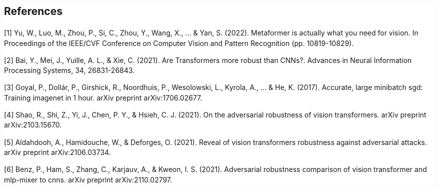 ## References

<a name="yu2022metaformer">[1] Yu, W., Luo, M., Zhou, P., Si, C., Zhou, Y., Wang, X., ... & Yan, S. (2022). Metaformer is actually what you need for vision. In Proceedings of the IEEE/CVF Conference on Computer Vision and Pattern Recognition (pp. 10819-10829).</a>

<a name="bai2021transformers"> [2] Bai, Y., Mei, J., Yuille, A. L., & Xie, C. (2021). Are Transformers more robust than CNNs?. Advances in Neural Information Processing Systems, 34, 26831-26843.</a>

<a name="goyal2017accurate">[3] Goyal, P., Dollár, P., Girshick, R., Noordhuis, P., Wesolowski, L., Kyrola, A., ... & He, K. (2017). Accurate, large minibatch sgd: Training imagenet in 1 hour. arXiv preprint arXiv:1706.02677.</a>

<a name="shao2021adversarial">[4] Shao, R., Shi, Z., Yi, J., Chen, P. Y., & Hsieh, C. J. (2021). On the adversarial robustness of vision transformers. arXiv preprint arXiv:2103.15670.</a>

<a name="aldahdooh2021reveal">[5] Aldahdooh, A., Hamidouche, W., & Deforges, O. (2021). Reveal of vision transformers robustness against adversarial attacks. arXiv preprint arXiv:2106.03734.</a>

<a name="benz2021adversarial">[6] Benz, P., Ham, S., Zhang, C., Karjauv, A., & Kweon, I. S. (2021). Adversarial robustness comparison of vision transformer and mlp-mixer to cnns. arXiv preprint arXiv:2110.02797.</a>
